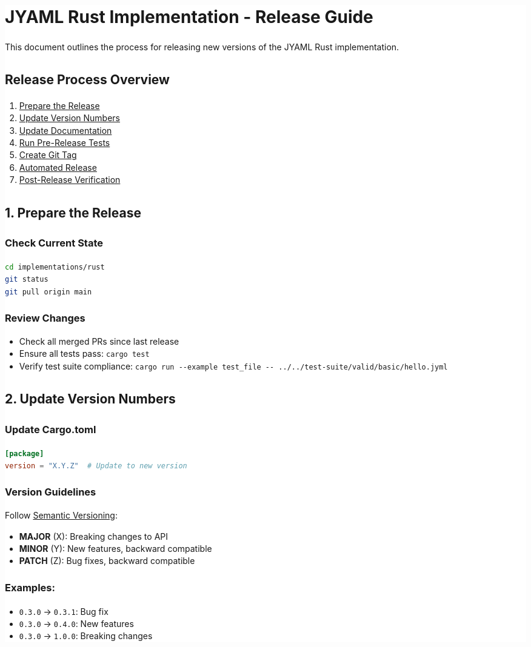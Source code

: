 # JYAML Rust Implementation - Release Guide

This document outlines the process for releasing new versions of the JYAML Rust implementation.

## Release Process Overview

1. [Prepare the Release](#1-prepare-the-release)
2. [Update Version Numbers](#2-update-version-numbers)
3. [Update Documentation](#3-update-documentation)
4. [Run Pre-Release Tests](#4-run-pre-release-tests)
5. [Create Git Tag](#5-create-git-tag)
6. [Automated Release](#6-automated-release)
7. [Post-Release Verification](#7-post-release-verification)

## 1. Prepare the Release

### Check Current State
```bash
cd implementations/rust
git status
git pull origin main
```

### Review Changes
- Check all merged PRs since last release
- Ensure all tests pass: `cargo test`
- Verify test suite compliance: `cargo run --example test_file -- ../../test-suite/valid/basic/hello.jyml`

## 2. Update Version Numbers

### Update Cargo.toml
```toml
[package]
version = "X.Y.Z"  # Update to new version
```

### Version Guidelines
Follow [Semantic Versioning](https://semver.org/):
- **MAJOR** (X): Breaking changes to API
- **MINOR** (Y): New features, backward compatible
- **PATCH** (Z): Bug fixes, backward compatible

### Examples:
- `0.3.0` → `0.3.1`: Bug fix
- `0.3.0` → `0.4.0`: New features
- `0.3.0` → `1.0.0`: Breaking changes
